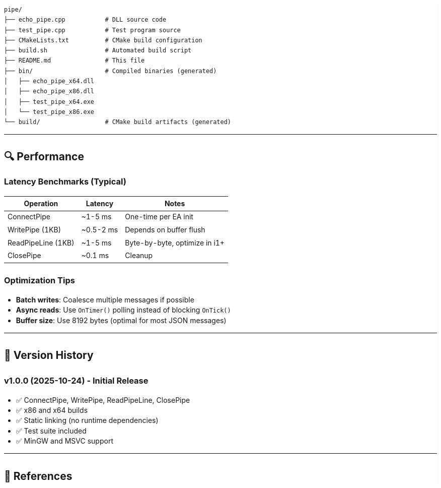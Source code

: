 ```
pipe/
├── echo_pipe.cpp           # DLL source code
├── test_pipe.cpp           # Test program source
├── CMakeLists.txt          # CMake build configuration
├── build.sh                # Automated build script
├── README.md               # This file
├── bin/                    # Compiled binaries (generated)
│   ├── echo_pipe_x64.dll
│   ├── echo_pipe_x86.dll
│   ├── test_pipe_x64.exe
│   └── test_pipe_x86.exe
└── build/                  # CMake build artifacts (generated)
```

---

## 🔍 Performance

### Latency Benchmarks (Typical)

| Operation | Latency | Notes |
|-----------|---------|-------|
| ConnectPipe | ~1-5 ms | One-time per EA init |
| WritePipe (1KB) | ~0.5-2 ms | Depends on buffer flush |
| ReadPipeLine (1KB) | ~1-5 ms | Byte-by-byte, optimize in i1+ |
| ClosePipe | ~0.1 ms | Cleanup |

### Optimization Tips

- **Batch writes**: Coalesce multiple messages if possible
- **Async reads**: Use `OnTimer()` polling instead of blocking `OnTick()`
- **Buffer size**: Use 8192 bytes (optimal for most JSON messages)

---

## 📝 Version History

### v1.0.0 (2025-10-24) - Initial Release

- ✅ ConnectPipe, WritePipe, ReadPipeLine, ClosePipe
- ✅ x86 and x64 builds
- ✅ Static linking (no runtime dependencies)
- ✅ Test suite included
- ✅ MinGW and MSVC support

---

## 🔗 References

